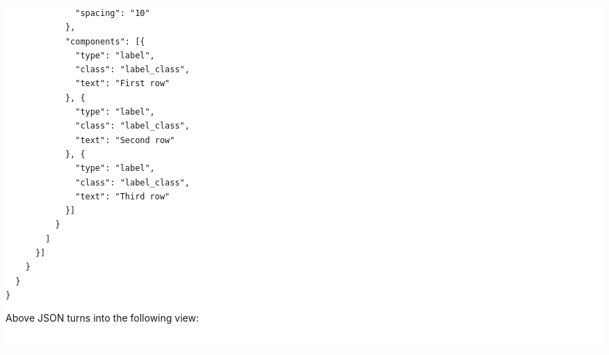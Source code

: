                   "spacing": "10"
                },
                "components": [{
                  "type": "label",
                  "class": "label_class",
                  "text": "First row"
                }, {
                  "type": "label",
                  "class": "label_class",
                  "text": "Second row"
                }, {
                  "type": "label",
                  "class": "label_class",
                  "text": "Third row"
                }]
              }
            ]
          }]
        }
      }
    }

Above JSON turns into the following view:

<br>
